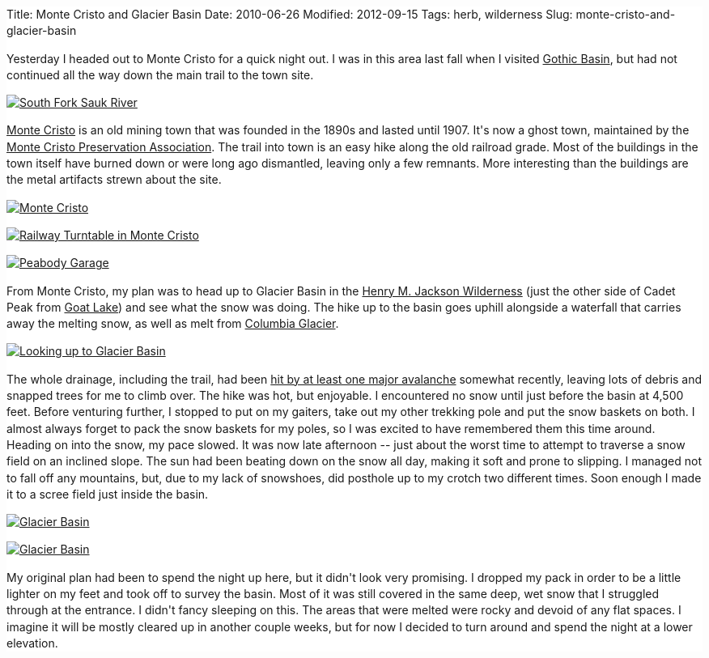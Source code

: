 Title: Monte Cristo and Glacier Basin
Date: 2010-06-26
Modified: 2012-09-15
Tags: herb, wilderness
Slug: monte-cristo-and-glacier-basin

Yesterday I headed out to Monte Cristo for a quick night out. I was in this area last fall when I visited <a href="http://pig-monkey.com/2009/10/12/gothic-basin/">Gothic Basin</a>, but had not continued all the way down the main trail to the town site.

<a href="http://www.flickr.com/photos/pigmonkey/4737281706/" title="South Fork Sauk River by Pig Monkey, on Flickr"><img src="http://farm5.static.flickr.com/4122/4737281706_85d136b425.jpg" width="500" height="375" alt="South Fork Sauk River"/></a>

<a href="https://secure.wikimedia.org/wikipedia/en/wiki/Monte_Cristo,_Washington">Monte Cristo</a> is an old mining town that was founded in the 1890s and lasted until 1907. It's now a ghost town, maintained by the <a href="http://www.mcpa.us/">Monte Cristo Preservation Association</a>. The trail into town is an easy hike along the old railroad grade. Most of the buildings in the town itself have burned down or were long ago dismantled, leaving only a few remnants. More interesting than the buildings are the metal artifacts strewn about the site.



<a href="http://www.flickr.com/photos/pigmonkey/4737285710/" title="Monte Cristo by Pig Monkey, on Flickr"><img src="http://farm5.static.flickr.com/4075/4737285710_89a70bcd2a.jpg" width="500" height="375" alt="Monte Cristo"/></a>

<a href="http://www.flickr.com/photos/pigmonkey/4736657193/" title="Railway Turntable in Monte Cristo by Pig Monkey, on Flickr"><img src="http://farm5.static.flickr.com/4079/4736657193_5166f99c42.jpg" width="500" height="375" alt="Railway Turntable in Monte Cristo"/></a>

<a href="http://www.flickr.com/photos/pigmonkey/4737301930/" title="Peabody Garage by Pig Monkey, on Flickr"><img src="http://farm5.static.flickr.com/4080/4737301930_83c89967ff.jpg" width="500" height="375" alt="Peabody Garage"/></a>

From Monte Cristo, my plan was to head up to Glacier Basin in the <a href="https://secure.wikimedia.org/wikipedia/en/wiki/Henry_M._Jackson_Wilderness">Henry M. Jackson Wilderness</a> (just the other side of Cadet Peak from <a href="http://pig-monkey.com/2010/02/01/goat-lake/">Goat Lake</a>) and see what the snow was doing. The hike up to the basin goes uphill alongside a waterfall that carries away the melting snow, as well as melt from <a href="https://secure.wikimedia.org/wikipedia/en/wiki/Columbia_Glacier_%28Washington%29">Columbia Glacier</a>.

<a href="http://www.flickr.com/photos/pigmonkey/4737303864/" title="Looking up to Glacier Basin by Pig Monkey, on Flickr"><img src="http://farm5.static.flickr.com/4074/4737303864_50f16a07ff.jpg" width="500" height="375" alt="Looking up to Glacier Basin"/></a>

The whole drainage, including the trail, had been <a href="http://www.flickr.com/photos/pigmonkey/4736673119/in/set-72157624240085357/">hit by at least one major avalanche</a> somewhat recently, leaving lots of debris and snapped trees for me to climb over. The hike was hot, but enjoyable. I encountered no snow until just before the basin at 4,500 feet. Before venturing further, I stopped to put on my gaiters, take out my other trekking pole and put the snow baskets on both. I almost always forget to pack the snow baskets for my poles, so I was excited to have remembered them this time around. Heading on into the snow, my pace slowed. It was now late afternoon -- just about the worst time to attempt to traverse a snow field on an inclined slope. The sun had been beating down on the snow all day, making it soft and prone to slipping. I managed not to fall off any mountains, but, due to my lack of snowshoes, did posthole up to my crotch two different times. Soon enough I made it to a scree field just inside the basin.

<a href="http://www.flickr.com/photos/pigmonkey/4737310796/" title="Glacier Basin by Pig Monkey, on Flickr"><img src="http://farm5.static.flickr.com/4139/4737310796_07be893138.jpg" width="500" height="375" alt="Glacier Basin"/></a>

<a href="http://www.flickr.com/photos/pigmonkey/4737314054/" title="Glacier Basin by Pig Monkey, on Flickr"><img src="http://farm5.static.flickr.com/4074/4737314054_fca6d78584.jpg" width="500" height="375" alt="Glacier Basin"/></a>

My original plan had been to spend the night up here, but it didn't look very promising. I dropped my pack in order to be a little lighter on my feet and took off to survey the basin. Most of it was still covered in the same deep, wet snow that I struggled through at the entrance. I didn't fancy sleeping on this. The areas that were melted were rocky and devoid of any flat spaces. I imagine it will be mostly cleared up in another couple weeks, but for now I decided to turn around and spend the night at a lower elevation.
